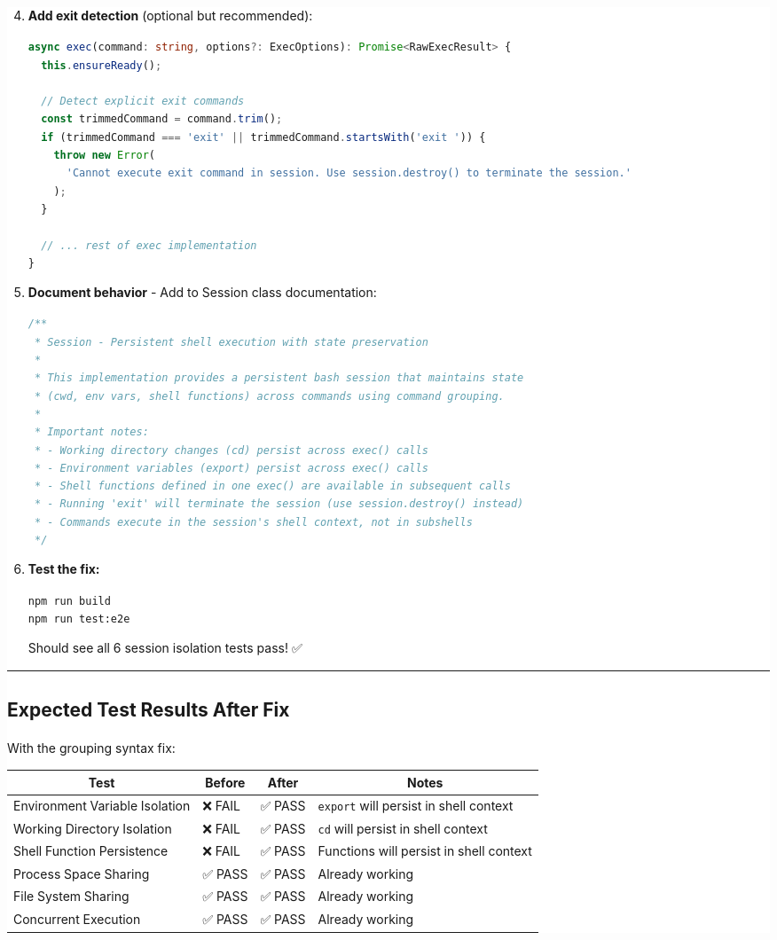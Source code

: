 4. **Add exit detection** (optional but recommended):
   ```typescript
   async exec(command: string, options?: ExecOptions): Promise<RawExecResult> {
     this.ensureReady();

     // Detect explicit exit commands
     const trimmedCommand = command.trim();
     if (trimmedCommand === 'exit' || trimmedCommand.startsWith('exit ')) {
       throw new Error(
         'Cannot execute exit command in session. Use session.destroy() to terminate the session.'
       );
     }

     // ... rest of exec implementation
   }
   ```

5. **Document behavior** - Add to Session class documentation:
   ```typescript
   /**
    * Session - Persistent shell execution with state preservation
    *
    * This implementation provides a persistent bash session that maintains state
    * (cwd, env vars, shell functions) across commands using command grouping.
    *
    * Important notes:
    * - Working directory changes (cd) persist across exec() calls
    * - Environment variables (export) persist across exec() calls
    * - Shell functions defined in one exec() are available in subsequent calls
    * - Running 'exit' will terminate the session (use session.destroy() instead)
    * - Commands execute in the session's shell context, not in subshells
    */
   ```

6. **Test the fix:**
   ```bash
   npm run build
   npm run test:e2e
   ```

   Should see all 6 session isolation tests pass! ✅

---

## Expected Test Results After Fix

With the grouping syntax fix:

| Test | Before | After | Notes |
|------|--------|-------|-------|
| Environment Variable Isolation | ❌ FAIL | ✅ PASS | `export` will persist in shell context |
| Working Directory Isolation | ❌ FAIL | ✅ PASS | `cd` will persist in shell context |
| Shell Function Persistence | ❌ FAIL | ✅ PASS | Functions will persist in shell context |
| Process Space Sharing | ✅ PASS | ✅ PASS | Already working |
| File System Sharing | ✅ PASS | ✅ PASS | Already working |
| Concurrent Execution | ✅ PASS | ✅ PASS | Already working |
